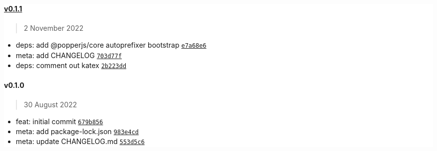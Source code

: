 #### [v0.1.1](https://github.com/gethyas/doks-core/compare/v0.1.0...v0.1.1)

> 2 November 2022

- deps: add @popperjs/core autoprefixer bootstrap [`e7a68e6`](https://github.com/gethyas/doks-core/commit/e7a68e6f3eae94cf60528f279f902552d184ec99)
- meta: add CHANGELOG [`703d77f`](https://github.com/gethyas/doks-core/commit/703d77fa7eee0080dc9caf5650ce486cfe8d3529)
- deps: comment out katex [`2b223dd`](https://github.com/gethyas/doks-core/commit/2b223ddebef0108b466fdaf75b8e78bda7739ff2)

#### v0.1.0

> 30 August 2022

- feat: initial commit [`679b856`](https://github.com/gethyas/doks-core/commit/679b856be294a98a038470c4784c94338ff35aa4)
- meta: add package-lock.json [`983e4cd`](https://github.com/gethyas/doks-core/commit/983e4cdb21c9aec569c0ec1485bb2405d4f3e6ca)
- meta: update CHANGELOG.md [`553d5c6`](https://github.com/gethyas/doks-core/commit/553d5c60cba0cf189dc2912d259b360d86025f18)

